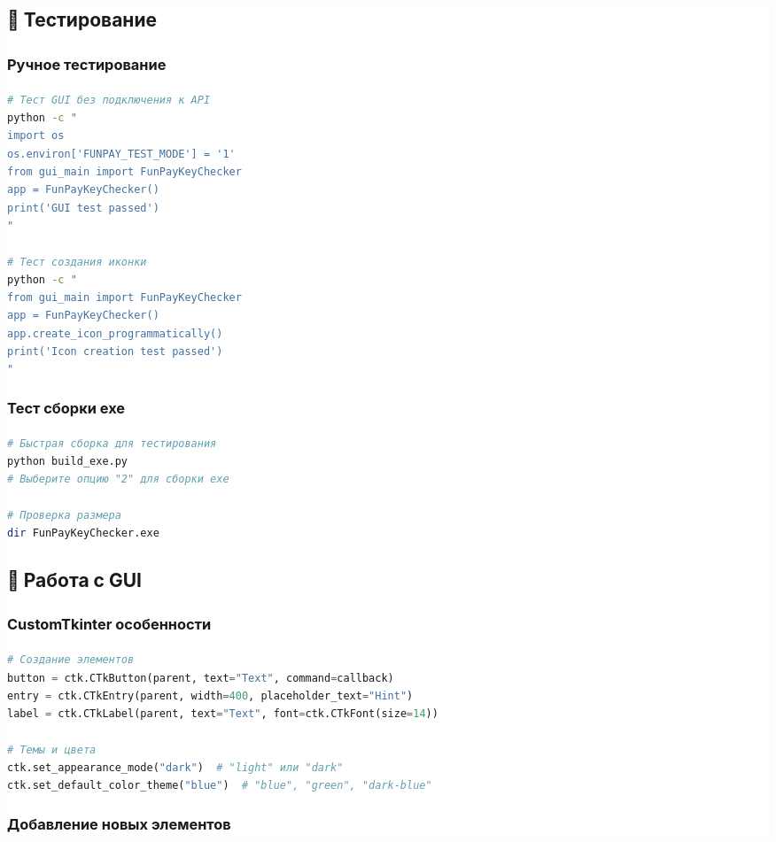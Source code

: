 ## 🧪 Тестирование

### Ручное тестирование

```bash
# Тест GUI без подключения к API
python -c "
import os
os.environ['FUNPAY_TEST_MODE'] = '1'
from gui_main import FunPayKeyChecker
app = FunPayKeyChecker()
print('GUI test passed')
"

# Тест создания иконки
python -c "
from gui_main import FunPayKeyChecker
app = FunPayKeyChecker()
app.create_icon_programmatically()
print('Icon creation test passed')
"
```

### Тест сборки exe

```bash
# Быстрая сборка для тестирования
python build_exe.py
# Выберите опцию "2" для сборки exe

# Проверка размера
dir FunPayKeyChecker.exe
```

## 🎨 Работа с GUI

### CustomTkinter особенности

```python
# Создание элементов
button = ctk.CTkButton(parent, text="Text", command=callback)
entry = ctk.CTkEntry(parent, width=400, placeholder_text="Hint")
label = ctk.CTkLabel(parent, text="Text", font=ctk.CTkFont(size=14))

# Темы и цвета
ctk.set_appearance_mode("dark")  # "light" или "dark"
ctk.set_default_color_theme("blue")  # "blue", "green", "dark-blue"
```

### Добавление новых элементов
